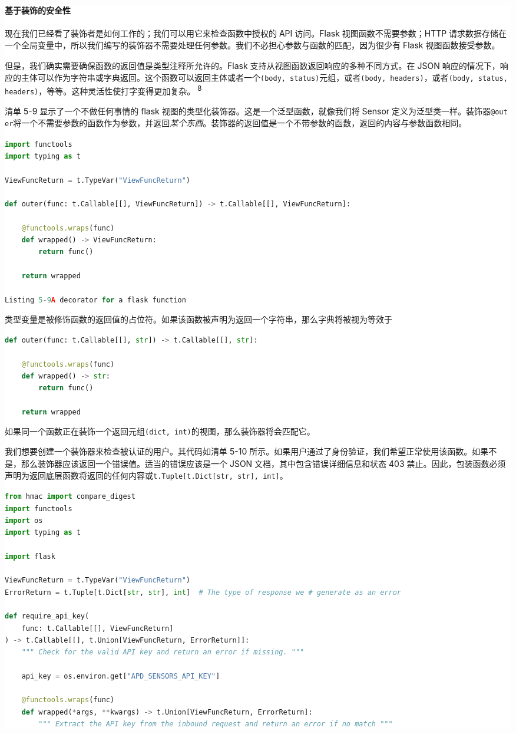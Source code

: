 #### 基于装饰的安全性

现在我们已经看了装饰者是如何工作的；我们可以用它来检查函数中授权的 API 访问。Flask 视图函数不需要参数；HTTP 请求数据存储在一个全局变量中，所以我们编写的装饰器不需要处理任何参数。我们不必担心参数与函数的匹配，因为很少有 Flask 视图函数接受参数。

但是，我们确实需要确保函数的返回值是类型注释所允许的。Flask 支持从视图函数返回响应的多种不同方式。在 JSON 响应的情况下，响应的主体可以作为字符串或字典返回。这个函数可以返回主体或者一个`(body, status)`元组，或者`(body, headers)`，或者`(body, status, headers)`，等等。这种灵活性使打字变得更加复杂。 <sup>8</sup>

清单 5-9 显示了一个不做任何事情的 flask 视图的类型化装饰器。这是一个泛型函数，就像我们将 Sensor 定义为泛型类一样。装饰器`@outer`将一个不需要参数的函数作为参数，并返回*某个东西*。装饰器的返回值是一个不带参数的函数，返回的内容与参数函数相同。

```py
import functools
import typing as t

ViewFuncReturn = t.TypeVar("ViewFuncReturn")

def outer(func: t.Callable[[], ViewFuncReturn]) -> t.Callable[[], ViewFuncReturn]:

    @functools.wraps(func)
    def wrapped() -> ViewFuncReturn:
        return func()

    return wrapped

Listing 5-9A decorator for a flask function

```

类型变量是被修饰函数的返回值的占位符。如果该函数被声明为返回一个字符串，那么字典将被视为等效于

```py
def outer(func: t.Callable[[], str]) -> t.Callable[[], str]:

    @functools.wraps(func)
    def wrapped() -> str:
        return func()

    return wrapped

```

如果同一个函数正在装饰一个返回元组`(dict, int)`的视图，那么装饰器将会匹配它。

我们想要创建一个装饰器来检查被认证的用户。其代码如清单 5-10 所示。如果用户通过了身份验证，我们希望正常使用该函数。如果不是，那么装饰器应该返回一个错误值。适当的错误应该是一个 JSON 文档，其中包含错误详细信息和状态 403 禁止。因此，包装函数必须声明为返回底层函数将返回的任何内容或`t.Tuple[t.Dict[str, str], int]`。

```py
from hmac import compare_digest
import functools
import os
import typing as t

import flask

ViewFuncReturn = t.TypeVar("ViewFuncReturn")
ErrorReturn = t.Tuple[t.Dict[str, str], int]  # The type of response we # generate as an error

def require_api_key(
    func: t.Callable[[], ViewFuncReturn]
) -> t.Callable[[], t.Union[ViewFuncReturn, ErrorReturn]]:
    """ Check for the valid API key and return an error if missing. """

    api_key = os.environ.get["APD_SENSORS_API_KEY"]

    @functools.wraps(func)
    def wrapped(*args, **kwargs) -> t.Union[ViewFuncReturn, ErrorReturn]:
        """ Extract the API key from the inbound request and return an error if no match """
```